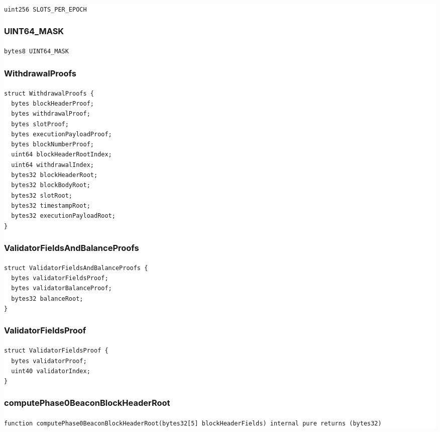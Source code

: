 ```solidity
uint256 SLOTS_PER_EPOCH
```

### UINT64_MASK

```solidity
bytes8 UINT64_MASK
```

### WithdrawalProofs

```solidity
struct WithdrawalProofs {
  bytes blockHeaderProof;
  bytes withdrawalProof;
  bytes slotProof;
  bytes executionPayloadProof;
  bytes blockNumberProof;
  uint64 blockHeaderRootIndex;
  uint64 withdrawalIndex;
  bytes32 blockHeaderRoot;
  bytes32 blockBodyRoot;
  bytes32 slotRoot;
  bytes32 timestampRoot;
  bytes32 executionPayloadRoot;
}
```

### ValidatorFieldsAndBalanceProofs

```solidity
struct ValidatorFieldsAndBalanceProofs {
  bytes validatorFieldsProof;
  bytes validatorBalanceProof;
  bytes32 balanceRoot;
}
```

### ValidatorFieldsProof

```solidity
struct ValidatorFieldsProof {
  bytes validatorProof;
  uint40 validatorIndex;
}
```

### computePhase0BeaconBlockHeaderRoot

```solidity
function computePhase0BeaconBlockHeaderRoot(bytes32[5] blockHeaderFields) internal pure returns (bytes32)
```

